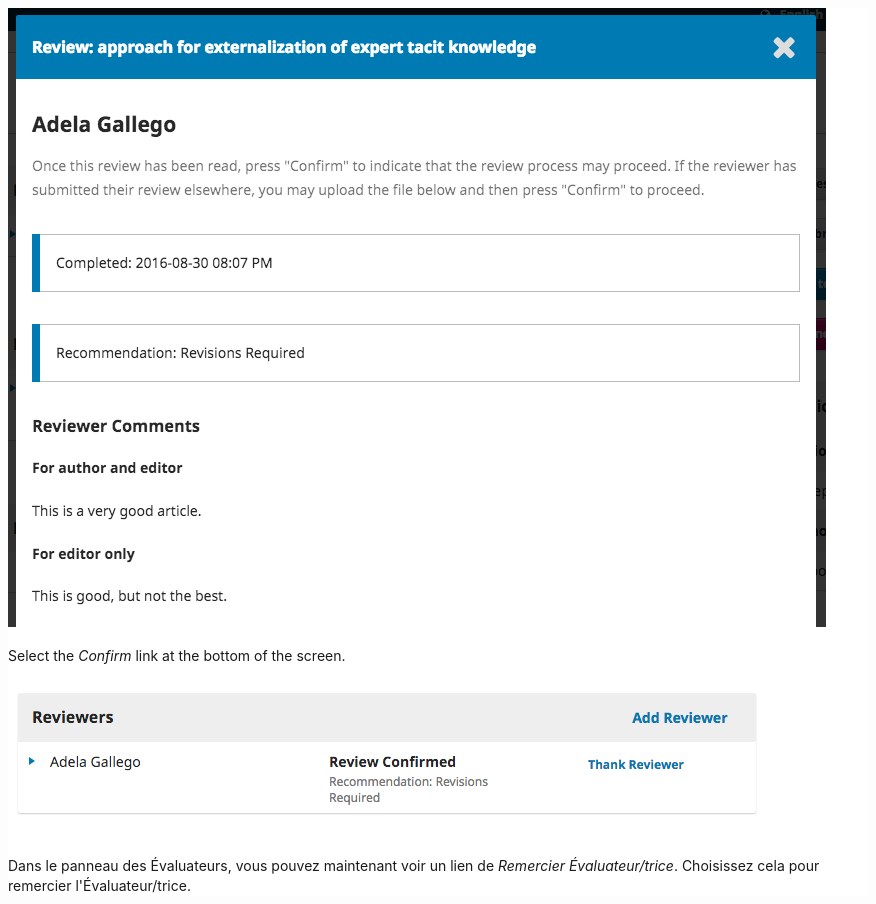 ![](./assets/learning-ojs-3-ed-rev-read-reviews.png)

Select the _Confirm_ link at the bottom of the screen.

![](./assets/learning-ojs-3-ed-rev-thank.png)

Dans le panneau des Évaluateurs, vous pouvez maintenant voir un lien de *Remercier Évaluateur/trice*. Choisissez cela pour remercier l'Évaluateur/trice.
